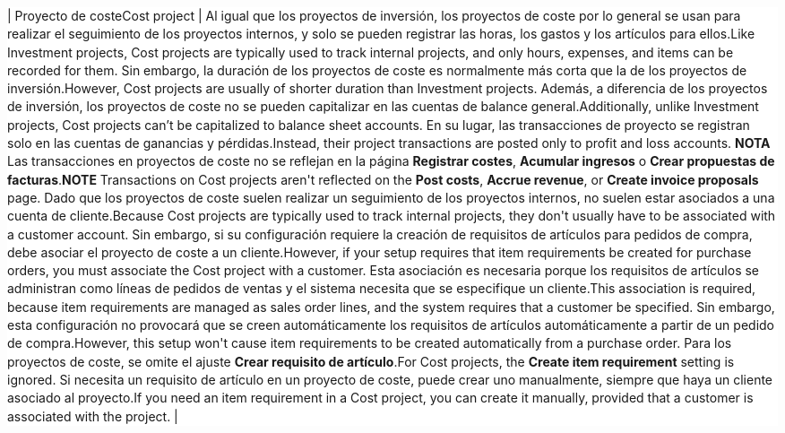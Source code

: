 | <span data-ttu-id="85d21-177">Proyecto de coste</span><span class="sxs-lookup"><span data-stu-id="85d21-177">Cost project</span></span>      | <span data-ttu-id="85d21-178">Al igual que los proyectos de inversión, los proyectos de coste por lo general se usan para realizar el seguimiento de los proyectos internos, y solo se pueden registrar las horas, los gastos y los artículos para ellos.</span><span class="sxs-lookup"><span data-stu-id="85d21-178">Like Investment projects, Cost projects are typically used to track internal projects, and only hours, expenses, and items can be recorded for them.</span></span> <span data-ttu-id="85d21-179">Sin embargo, la duración de los proyectos de coste es normalmente más corta que la de los proyectos de inversión.</span><span class="sxs-lookup"><span data-stu-id="85d21-179">However, Cost projects are usually of shorter duration than Investment projects.</span></span> <span data-ttu-id="85d21-180">Además, a diferencia de los proyectos de inversión, los proyectos de coste no se pueden capitalizar en las cuentas de balance general.</span><span class="sxs-lookup"><span data-stu-id="85d21-180">Additionally, unlike Investment projects, Cost projects can’t be capitalized to balance sheet accounts.</span></span> <span data-ttu-id="85d21-181">En su lugar, las transacciones de proyecto se registran solo en las cuentas de ganancias y pérdidas.</span><span class="sxs-lookup"><span data-stu-id="85d21-181">Instead, their project transactions are posted only to profit and loss accounts.</span></span> <span data-ttu-id="85d21-182">**NOTA** Las transacciones en proyectos de coste no se reflejan en la página **Registrar costes**, **Acumular ingresos** o **Crear propuestas de facturas**.</span><span class="sxs-lookup"><span data-stu-id="85d21-182">**NOTE** Transactions on Cost projects aren't reflected on the **Post costs**, **Accrue revenue**, or **Create invoice proposals** page.</span></span> <span data-ttu-id="85d21-183">Dado que los proyectos de coste suelen realizar un seguimiento de los proyectos internos, no suelen estar asociados a una cuenta de cliente.</span><span class="sxs-lookup"><span data-stu-id="85d21-183">Because Cost projects are typically used to track internal projects, they don't usually have to be associated with a customer account.</span></span> <span data-ttu-id="85d21-184">Sin embargo, si su configuración requiere la creación de requisitos de artículos para pedidos de compra, debe asociar el proyecto de coste a un cliente.</span><span class="sxs-lookup"><span data-stu-id="85d21-184">However, if your setup requires that item requirements be created for purchase orders, you must associate the Cost project with a customer.</span></span> <span data-ttu-id="85d21-185">Esta asociación es necesaria porque los requisitos de artículos se administran como líneas de pedidos de ventas y el sistema necesita que se especifique un cliente.</span><span class="sxs-lookup"><span data-stu-id="85d21-185">This association is required, because item requirements are managed as sales order lines, and the system requires that a customer be specified.</span></span> <span data-ttu-id="85d21-186">Sin embargo, esta configuración no provocará que se creen automáticamente los requisitos de artículos automáticamente a partir de un pedido de compra.</span><span class="sxs-lookup"><span data-stu-id="85d21-186">However, this setup won't cause item requirements to be created automatically from a purchase order.</span></span> <span data-ttu-id="85d21-187">Para los proyectos de coste, se omite el ajuste **Crear requisito de artículo**.</span><span class="sxs-lookup"><span data-stu-id="85d21-187">For Cost projects, the **Create item requirement** setting is ignored.</span></span> <span data-ttu-id="85d21-188">Si necesita un requisito de artículo en un proyecto de coste, puede crear uno manualmente, siempre que haya un cliente asociado al proyecto.</span><span class="sxs-lookup"><span data-stu-id="85d21-188">If you need an item requirement in a Cost project, you can create it manually, provided that a customer is associated with the project.</span></span> |